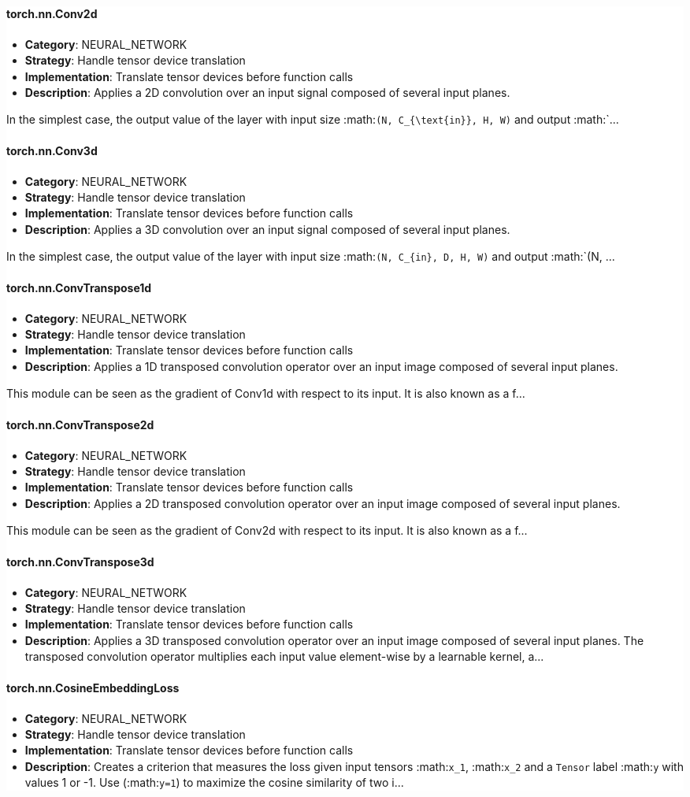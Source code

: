 #### torch.nn.Conv2d
- **Category**: NEURAL_NETWORK
- **Strategy**: Handle tensor device translation
- **Implementation**: Translate tensor devices before function calls
- **Description**: Applies a 2D convolution over an input signal composed of several input
planes.

In the simplest case, the output value of the layer with input size
:math:`(N, C_{\text{in}}, H, W)` and output :math:`...

#### torch.nn.Conv3d
- **Category**: NEURAL_NETWORK
- **Strategy**: Handle tensor device translation
- **Implementation**: Translate tensor devices before function calls
- **Description**: Applies a 3D convolution over an input signal composed of several input
planes.

In the simplest case, the output value of the layer with input size :math:`(N, C_{in}, D, H, W)`
and output :math:`(N, ...

#### torch.nn.ConvTranspose1d
- **Category**: NEURAL_NETWORK
- **Strategy**: Handle tensor device translation
- **Implementation**: Translate tensor devices before function calls
- **Description**: Applies a 1D transposed convolution operator over an input image
composed of several input planes.

This module can be seen as the gradient of Conv1d with respect to its input.
It is also known as a f...

#### torch.nn.ConvTranspose2d
- **Category**: NEURAL_NETWORK
- **Strategy**: Handle tensor device translation
- **Implementation**: Translate tensor devices before function calls
- **Description**: Applies a 2D transposed convolution operator over an input image
composed of several input planes.

This module can be seen as the gradient of Conv2d with respect to its input.
It is also known as a f...

#### torch.nn.ConvTranspose3d
- **Category**: NEURAL_NETWORK
- **Strategy**: Handle tensor device translation
- **Implementation**: Translate tensor devices before function calls
- **Description**: Applies a 3D transposed convolution operator over an input image composed of several input
planes.
The transposed convolution operator multiplies each input value element-wise by a learnable kernel,
a...

#### torch.nn.CosineEmbeddingLoss
- **Category**: NEURAL_NETWORK
- **Strategy**: Handle tensor device translation
- **Implementation**: Translate tensor devices before function calls
- **Description**: Creates a criterion that measures the loss given input tensors
:math:`x_1`, :math:`x_2` and a `Tensor` label :math:`y` with values 1 or -1.
Use (:math:`y=1`) to maximize the cosine similarity of two i...
